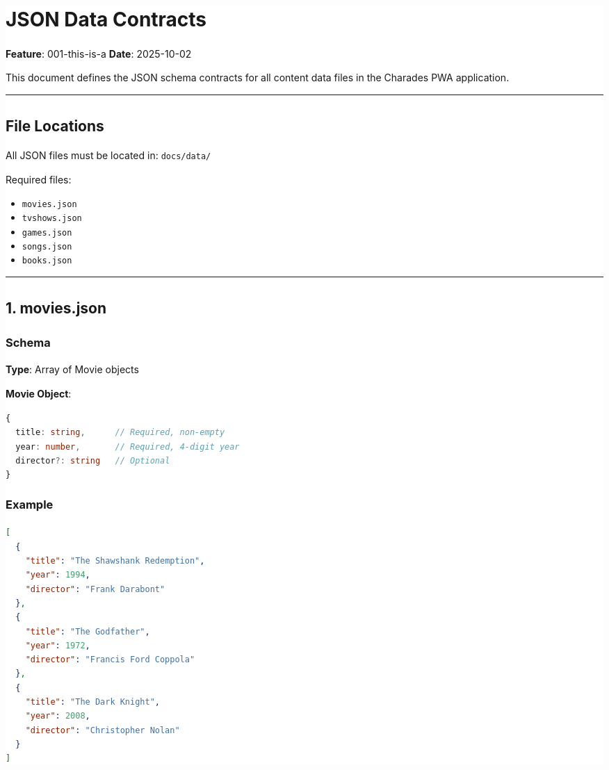 # JSON Data Contracts

**Feature**: 001-this-is-a
**Date**: 2025-10-02

This document defines the JSON schema contracts for all content data files in the Charades PWA application.

---

## File Locations

All JSON files must be located in: `docs/data/`

Required files:
- `movies.json`
- `tvshows.json`
- `games.json`
- `songs.json`
- `books.json`

---

## 1. movies.json

### Schema

**Type**: Array of Movie objects

**Movie Object**:
```typescript
{
  title: string,      // Required, non-empty
  year: number,       // Required, 4-digit year
  director?: string   // Optional
}
```

### Example

```json
[
  {
    "title": "The Shawshank Redemption",
    "year": 1994,
    "director": "Frank Darabont"
  },
  {
    "title": "The Godfather",
    "year": 1972,
    "director": "Francis Ford Coppola"
  },
  {
    "title": "The Dark Knight",
    "year": 2008,
    "director": "Christopher Nolan"
  }
]
```
